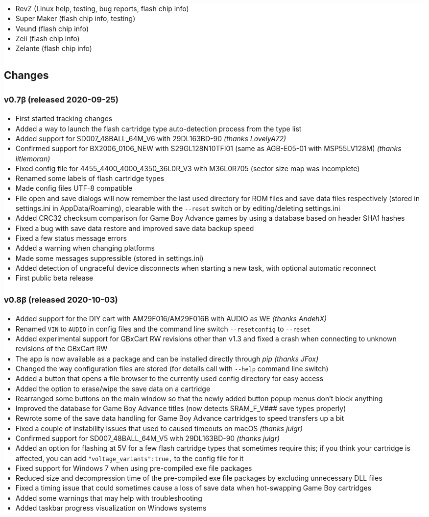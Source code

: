 - RevZ (Linux help, testing, bug reports, flash chip info)
- Super Maker (flash chip info, testing)
- Veund (flash chip info)
- Zeii (flash chip info)
- Zelante (flash chip info)

## Changes

### v0.7β (released 2020-09-25)
- First started tracking changes
- Added a way to launch the flash cartridge type auto-detection process from the type list
- Added support for SD007_48BALL_64M_V6 with 29DL163BD-90 *(thanks LovelyA72)*
- Confirmed support for BX2006_0106_NEW with S29GL128N10TFI01 (same as AGB-E05-01 with MSP55LV128M) *(thanks litlemoran)*
- Fixed config file for 4455_4400_4000_4350_36L0R_V3 with M36L0R705 (sector size map was incomplete)
- Renamed some labels of flash cartridge types
- Made config files UTF-8 compatible
- File open and save dialogs will now remember the last used directory for ROM files and save data files respectively (stored in settings.ini in AppData/Roaming), clearable with the `--reset` switch or by editing/deleting settings.ini
- Added CRC32 checksum comparison for Game Boy Advance games by using a database based on header SHA1 hashes
- Fixed a bug with save data restore and improved save data backup speed
- Fixed a few status message errors
- Added a warning when changing platforms
- Made some messages suppressible (stored in settings.ini)
- Added detection of ungraceful device disconnects when starting a new task, with optional automatic reconnect
- First public beta release

### v0.8β (released 2020-10-03)
- Added support for the DIY cart with AM29F016/AM29F016B with AUDIO as WE *(thanks AndehX)*
- Renamed `VIN` to `AUDIO` in config files and the command line switch `--resetconfig` to `--reset`
- Added experimental support for GBxCart RW revisions other than v1.3 and fixed a crash when connecting to unknown revisions of the GBxCart RW
- The app is now available as a package and can be installed directly through *pip* *(thanks JFox)*
- Changed the way configuration files are stored (for details call with `--help` command line switch)
- Added a button that opens a file browser to the currently used config directory for easy access
- Added the option to erase/wipe the save data on a cartridge
- Rearranged some buttons on the main window so that the newly added button popup menus don’t block anything
- Improved the database for Game Boy Advance titles (now detects SRAM_F_V### save types properly)
- Rewrote some of the save data handling for Game Boy Advance cartridges to speed transfers up a bit
- Fixed a couple of instability issues that used to caused timeouts on macOS *(thanks julgr)*
- Confirmed support for SD007_48BALL_64M_V5 with 29DL163BD-90 *(thanks julgr)*
- Added an option for flashing at 5V for a few flash cartridge types that sometimes require this; if you think your cartridge is affected, you can add `"voltage_variants":true,` to the config file for it
- Fixed support for Windows 7 when using pre-compiled exe file packages
- Reduced size and decompression time of the pre-compiled exe file packages by excluding unnecessary DLL files
- Fixed a timing issue that could sometimes cause a loss of save data when hot-swapping Game Boy cartridges
- Added some warnings that may help with troubleshooting
- Added taskbar progress visualization on Windows systems
